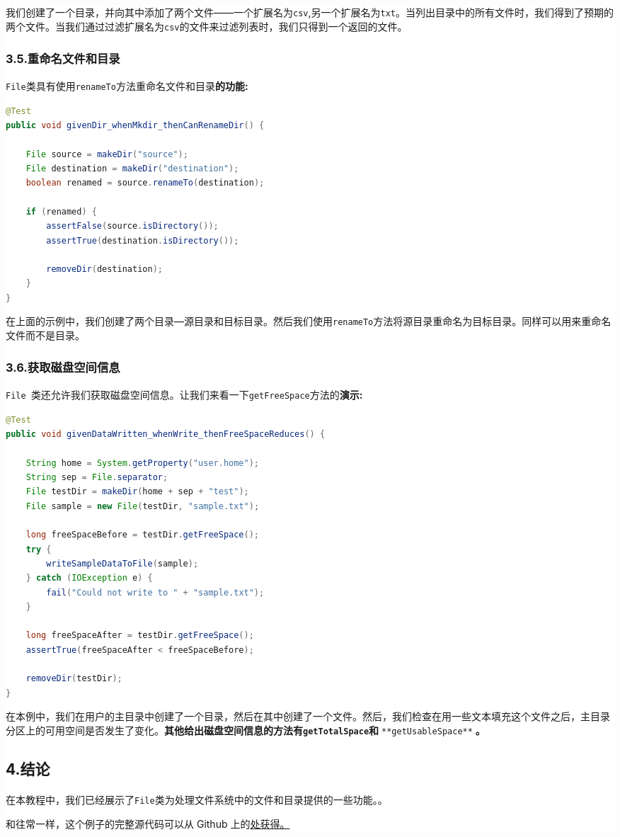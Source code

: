 我们创建了一个目录，并向其中添加了两个文件——一个扩展名为`csv`,另一个扩展名为`txt`。当列出目录中的所有文件时，我们得到了预期的两个文件。当我们通过过滤扩展名为`csv`的文件来过滤列表时，我们只得到一个返回的文件。

### 3.5.重命名文件和目录

`File`类具有使用`renameTo`方法重命名文件和目录**的功能:**

```java
@Test
public void givenDir_whenMkdir_thenCanRenameDir() {

    File source = makeDir("source");
    File destination = makeDir("destination");
    boolean renamed = source.renameTo(destination);

    if (renamed) {
        assertFalse(source.isDirectory());
        assertTrue(destination.isDirectory());

        removeDir(destination);
    }
}
```

在上面的示例中，我们创建了两个目录—源目录和目标目录。然后我们使用`renameTo`方法将源目录重命名为目标目录。同样可以用来重命名文件而不是目录。

### 3.6.获取磁盘空间信息

`File `类还允许我们获取磁盘空间信息。让我们来看一下`getFreeSpace`方法的**演示:**

```java
@Test
public void givenDataWritten_whenWrite_thenFreeSpaceReduces() {

    String home = System.getProperty("user.home");
    String sep = File.separator;
    File testDir = makeDir(home + sep + "test");
    File sample = new File(testDir, "sample.txt");

    long freeSpaceBefore = testDir.getFreeSpace();
    try {
        writeSampleDataToFile(sample);
    } catch (IOException e) {
        fail("Could not write to " + "sample.txt");
    }

    long freeSpaceAfter = testDir.getFreeSpace();
    assertTrue(freeSpaceAfter < freeSpaceBefore);

    removeDir(testDir);
}
```

在本例中，我们在用户的主目录中创建了一个目录，然后在其中创建了一个文件。然后，我们检查在用一些文本填充这个文件之后，主目录分区上的可用空间是否发生了变化。**其他给出磁盘空间信息的方法有`getTotalSpace`和** `**getUsableSpace**` **。**

## 4.结论

在本教程中，我们已经展示了`File`类为处理文件系统中的文件和目录提供的一些功能。。

和往常一样，这个例子的完整源代码可以从 Github 上的[处获得。](https://web.archive.org/web/20221127062543/https://github.com/eugenp/tutorials/tree/master/core-java-modules/core-java-io-apis)